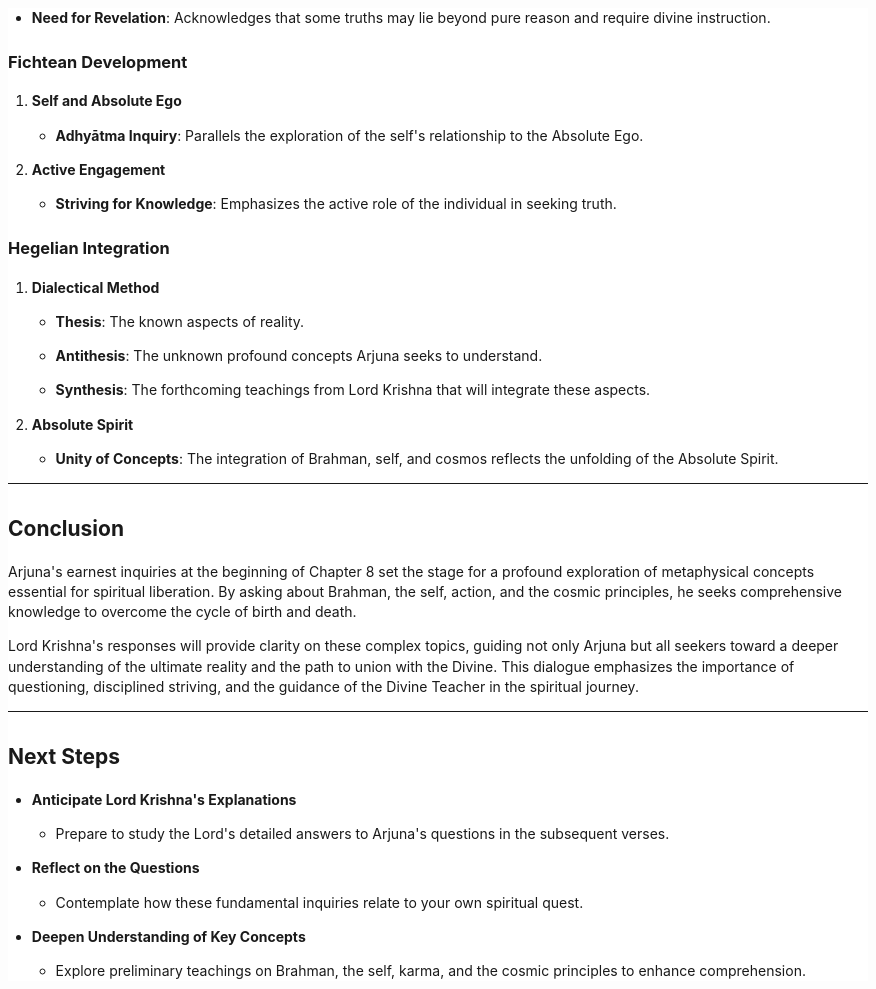    - **Need for Revelation**: Acknowledges that some truths may lie beyond pure reason and require divine instruction.

### Fichtean Development

1. **Self and Absolute Ego**

   - **Adhyātma Inquiry**: Parallels the exploration of the self's relationship to the Absolute Ego.

2. **Active Engagement**

   - **Striving for Knowledge**: Emphasizes the active role of the individual in seeking truth.

### Hegelian Integration

1. **Dialectical Method**

   - **Thesis**: The known aspects of reality.

   - **Antithesis**: The unknown profound concepts Arjuna seeks to understand.

   - **Synthesis**: The forthcoming teachings from Lord Krishna that will integrate these aspects.

2. **Absolute Spirit**

   - **Unity of Concepts**: The integration of Brahman, self, and cosmos reflects the unfolding of the Absolute Spirit.

---

## Conclusion

Arjuna's earnest inquiries at the beginning of Chapter 8 set the stage for a profound exploration of metaphysical concepts essential for spiritual liberation. By asking about Brahman, the self, action, and the cosmic principles, he seeks comprehensive knowledge to overcome the cycle of birth and death.

Lord Krishna's responses will provide clarity on these complex topics, guiding not only Arjuna but all seekers toward a deeper understanding of the ultimate reality and the path to union with the Divine. This dialogue emphasizes the importance of questioning, disciplined striving, and the guidance of the Divine Teacher in the spiritual journey.

---

## Next Steps

- **Anticipate Lord Krishna's Explanations**

  - Prepare to study the Lord's detailed answers to Arjuna's questions in the subsequent verses.

- **Reflect on the Questions**

  - Contemplate how these fundamental inquiries relate to your own spiritual quest.

- **Deepen Understanding of Key Concepts**

  - Explore preliminary teachings on Brahman, the self, karma, and the cosmic principles to enhance comprehension.
